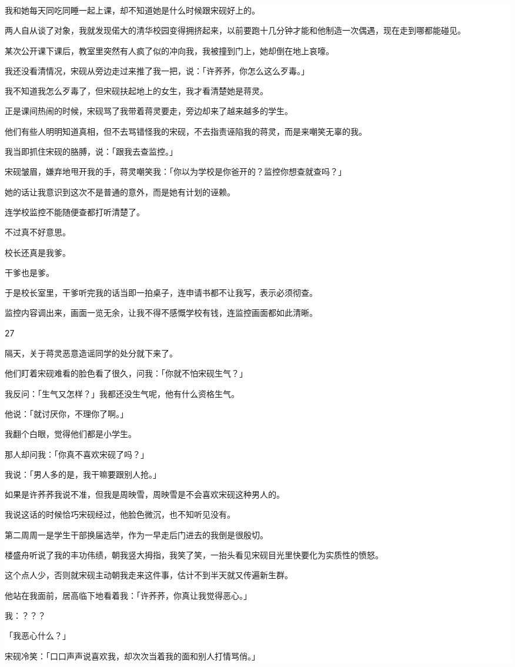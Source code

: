 我和她每天同吃同睡一起上课，却不知道她是什么时候跟宋砚好上的。

两人自从谈了对象，我就发现偌大的清华校园变得拥挤起来，以前要跑十几分钟才能和他制造一次偶遇，现在走到哪都能碰见。

某次公开课下课后，教室里突然有人疯了似的冲向我，我被撞到门上，她却倒在地上哀嚎。

我还没看清情况，宋砚从旁边走过来推了我一把，说：「许荞荞，你怎么这么歹毒。」

我不知道我怎么歹毒了，但宋砚扶起地上的女生，我才看清楚她是蒋灵。

正是课间热闹的时候，宋砚骂了我带着蒋灵要走，旁边却来了越来越多的学生。

他们有些人明明知道真相，但不去骂错怪我的宋砚，不去指责诬陷我的蒋灵，而是来嘲笑无辜的我。

我当即抓住宋砚的胳膊，说：「跟我去查监控。」

宋砚皱眉，嫌弃地甩开我的手，蒋灵嘲笑我：「你以为学校是你爸开的？监控你想查就查吗？」

她的话让我意识到这次不是普通的意外，而是她有计划的诬赖。

连学校监控不能随便查都打听清楚了。

不过真不好意思。

校长还真是我爹。

干爹也是爹。

于是校长室里，干爹听完我的话当即一拍桌子，连申请书都不让我写，表示必须彻查。

监控内容调出来，画面一览无余，让我不得不感慨学校有钱，连监控画面都如此清晰。

27

隔天，关于蒋灵恶意造谣同学的处分就下来了。

他们盯着宋砚难看的脸色看了很久，问我：「你就不怕宋砚生气？」

我反问：「生气又怎样？」我都还没生气呢，他有什么资格生气。

他说：「就讨厌你，不理你了啊。」

我翻个白眼，觉得他们都是小学生。

那人却问我：「你真不喜欢宋砚了吗？」

我说：「男人多的是，我干嘛要跟别人抢。」

如果是许荞荞我说不准，但我是周映雪，周映雪是不会喜欢宋砚这种男人的。

我说这话的时候恰巧宋砚经过，他脸色微沉，也不知听见没有。

第二周周一是学生干部换届选举，作为一早走后门进去的我倒是很殷切。

楼盛舟听说了我的丰功伟绩，朝我竖大拇指，我笑了笑，一抬头看见宋砚目光里快要化为实质性的愤怒。

这个点人少，否则就宋砚主动朝我走来这件事，估计不到半天就又传遍新生群。

他站在我面前，居高临下地看着我：「许荞荞，你真让我觉得恶心。」

我：？？？

「我恶心什么？」

宋砚冷笑：「口口声声说喜欢我，却次次当着我的面和别人打情骂俏。」
